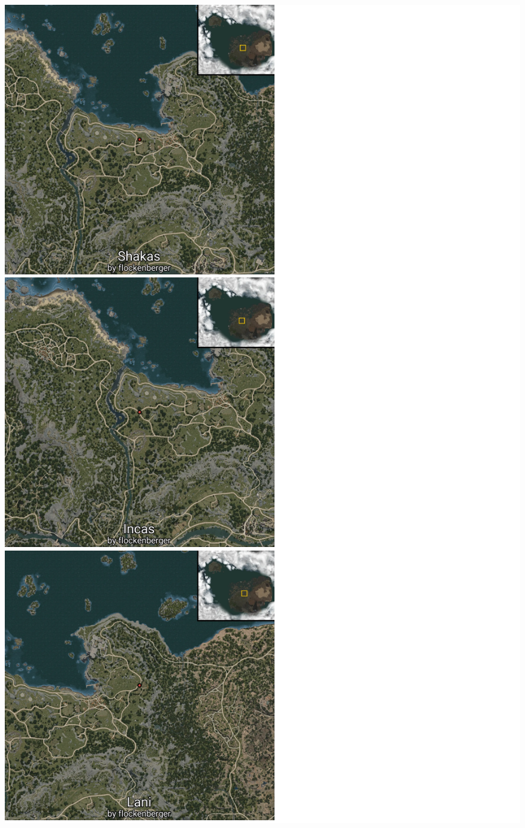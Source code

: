 <img src="./Foreigners of Velia_Shakas_Preview.webp" width="450"/> <img src="./Foreigners of Velia_Incas_Preview.webp" width="450"/> <img src="./Foreigners of Velia_Lani_Preview.webp" width="450"/>